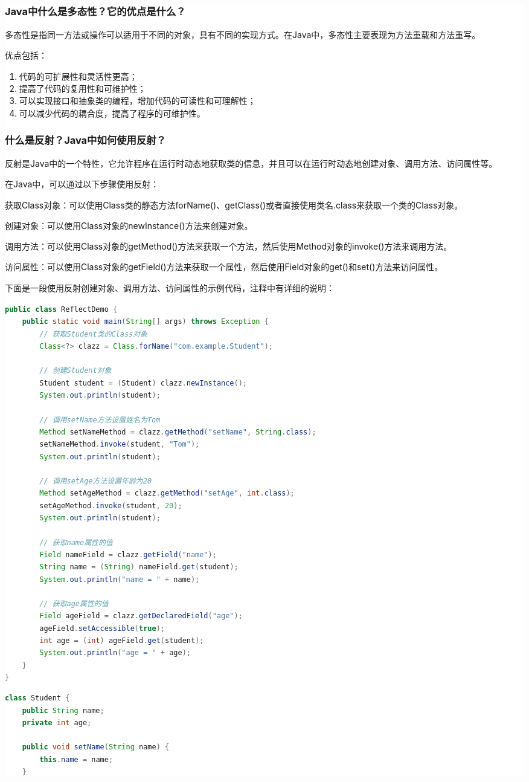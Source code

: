 ### **Java中什么是多态性？它的优点是什么？**

多态性是指同一方法或操作可以适用于不同的对象，具有不同的实现方式。在Java中，多态性主要表现为方法重载和方法重写。

优点包括：

1. 代码的可扩展性和灵活性更高；
2. 提高了代码的复用性和可维护性；
3. 可以实现接口和抽象类的编程，增加代码的可读性和可理解性；
4. 可以减少代码的耦合度，提高了程序的可维护性。

### **什么是反射？Java中如何使用反射？**

反射是Java中的一个特性，它允许程序在运行时动态地获取类的信息，并且可以在运行时动态地创建对象、调用方法、访问属性等。

在Java中，可以通过以下步骤使用反射：

获取Class对象：可以使用Class类的静态方法forName()、getClass()或者直接使用类名.class来获取一个类的Class对象。

创建对象：可以使用Class对象的newInstance()方法来创建对象。

调用方法：可以使用Class对象的getMethod()方法来获取一个方法，然后使用Method对象的invoke()方法来调用方法。

访问属性：可以使用Class对象的getField()方法来获取一个属性，然后使用Field对象的get()和set()方法来访问属性。

下面是一段使用反射创建对象、调用方法、访问属性的示例代码，注释中有详细的说明：

```java
public class ReflectDemo {
    public static void main(String[] args) throws Exception {
        // 获取Student类的Class对象
        Class<?> clazz = Class.forName("com.example.Student");

        // 创建Student对象
        Student student = (Student) clazz.newInstance();
        System.out.println(student);

        // 调用setName方法设置姓名为Tom
        Method setNameMethod = clazz.getMethod("setName", String.class);
        setNameMethod.invoke(student, "Tom");
        System.out.println(student);

        // 调用setAge方法设置年龄为20
        Method setAgeMethod = clazz.getMethod("setAge", int.class);
        setAgeMethod.invoke(student, 20);
        System.out.println(student);

        // 获取name属性的值
        Field nameField = clazz.getField("name");
        String name = (String) nameField.get(student);
        System.out.println("name = " + name);

        // 获取age属性的值
        Field ageField = clazz.getDeclaredField("age");
        ageField.setAccessible(true);
        int age = (int) ageField.get(student);
        System.out.println("age = " + age);
    }
}
```
```java
class Student {
    public String name;
    private int age;

    public void setName(String name) {
        this.name = name;
    }
```